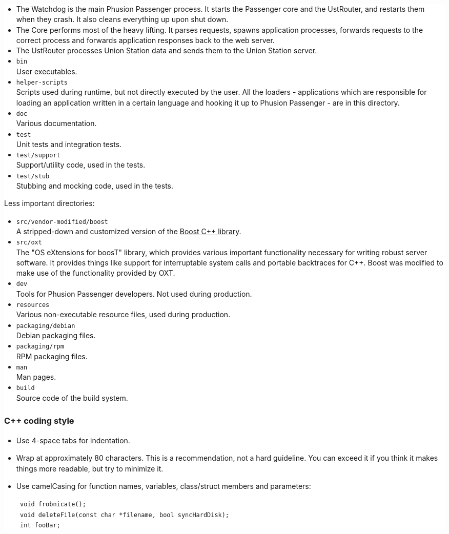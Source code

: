    * The Watchdog is the main Phusion Passenger process. It starts the Passenger core and the UstRouter, and restarts them when they crash. It also cleans everything up upon shut down.
   * The Core performs most of the heavy lifting. It parses requests, spawns application processes, forwards requests to the correct process and forwards application responses back to the web server.
   * The UstRouter processes Union Station data and sends them to the Union Station server.
 * `bin` <br>
   User executables.
 * `helper-scripts` <br>
   Scripts used during runtime, but not directly executed by the user. All the loaders - applications which are responsible for loading an application written in a certain language and hooking it up to Phusion Passenger - are in this directory.
 * `doc` <br>
   Various documentation.
 * `test` <br>
   Unit tests and integration tests.
 * `test/support` <br>
   Support/utility code, used in the tests.
 * `test/stub` <br>
   Stubbing and mocking code, used in the tests.

Less important directories:

 * `src/vendor-modified/boost` <br>
   A stripped-down and customized version of the [Boost C++ library](http://www.boost.org).
 * `src/oxt` <br>
   The "OS eXtensions for boosT" library, which provides various important functionality necessary for writing robust server software. It provides things like support for interruptable system calls and portable backtraces for C++. Boost was modified to make use of the functionality provided by OXT.
 * `dev` <br>
   Tools for Phusion Passenger developers. Not used during production.
 * `resources` <br>
   Various non-executable resource files, used during production.
 * `packaging/debian` <br>
   Debian packaging files.
 * `packaging/rpm` <br>
   RPM packaging files.
 * `man` <br>
   Man pages.
 * `build` <br>
   Source code of the build system.

<a name="cxx_coding_style"></a>
### C++ coding style

 * Use 4-space tabs for indentation.
 * Wrap at approximately 80 characters. This is a recommendation, not a hard guideline. You can exceed it if you think it makes things more readable, but try to minimize it.

 * Use camelCasing for function names, variables, class/struct members and parameters:

        void frobnicate();
        void deleteFile(const char *filename, bool syncHardDisk);
        int fooBar;
